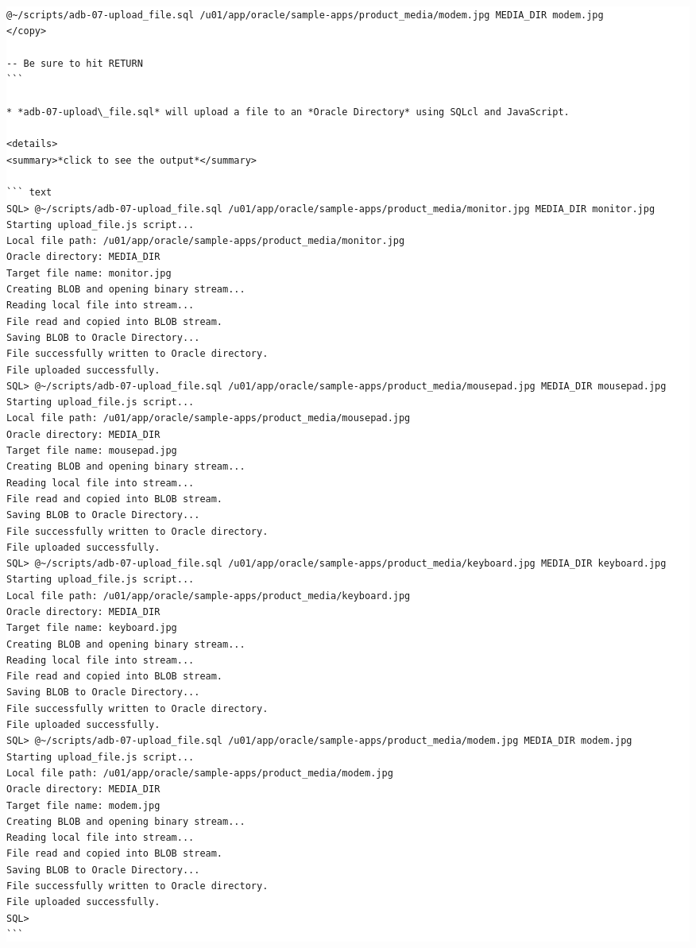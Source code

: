    @~/scripts/adb-07-upload_file.sql /u01/app/oracle/sample-apps/product_media/modem.jpg MEDIA_DIR modem.jpg
    </copy>

    -- Be sure to hit RETURN
    ```

    * *adb-07-upload\_file.sql* will upload a file to an *Oracle Directory* using SQLcl and JavaScript.

    <details>
    <summary>*click to see the output*</summary>

    ``` text
    SQL> @~/scripts/adb-07-upload_file.sql /u01/app/oracle/sample-apps/product_media/monitor.jpg MEDIA_DIR monitor.jpg
    Starting upload_file.js script...
    Local file path: /u01/app/oracle/sample-apps/product_media/monitor.jpg
    Oracle directory: MEDIA_DIR
    Target file name: monitor.jpg
    Creating BLOB and opening binary stream...
    Reading local file into stream...
    File read and copied into BLOB stream.
    Saving BLOB to Oracle Directory...
    File successfully written to Oracle directory.
    File uploaded successfully.
    SQL> @~/scripts/adb-07-upload_file.sql /u01/app/oracle/sample-apps/product_media/mousepad.jpg MEDIA_DIR mousepad.jpg
    Starting upload_file.js script...
    Local file path: /u01/app/oracle/sample-apps/product_media/mousepad.jpg
    Oracle directory: MEDIA_DIR
    Target file name: mousepad.jpg
    Creating BLOB and opening binary stream...
    Reading local file into stream...
    File read and copied into BLOB stream.
    Saving BLOB to Oracle Directory...
    File successfully written to Oracle directory.
    File uploaded successfully.
    SQL> @~/scripts/adb-07-upload_file.sql /u01/app/oracle/sample-apps/product_media/keyboard.jpg MEDIA_DIR keyboard.jpg
    Starting upload_file.js script...
    Local file path: /u01/app/oracle/sample-apps/product_media/keyboard.jpg
    Oracle directory: MEDIA_DIR
    Target file name: keyboard.jpg
    Creating BLOB and opening binary stream...
    Reading local file into stream...
    File read and copied into BLOB stream.
    Saving BLOB to Oracle Directory...
    File successfully written to Oracle directory.
    File uploaded successfully.
    SQL> @~/scripts/adb-07-upload_file.sql /u01/app/oracle/sample-apps/product_media/modem.jpg MEDIA_DIR modem.jpg
    Starting upload_file.js script...
    Local file path: /u01/app/oracle/sample-apps/product_media/modem.jpg
    Oracle directory: MEDIA_DIR
    Target file name: modem.jpg
    Creating BLOB and opening binary stream...
    Reading local file into stream...
    File read and copied into BLOB stream.
    Saving BLOB to Oracle Directory...
    File successfully written to Oracle directory.
    File uploaded successfully.
    SQL>
    ```
